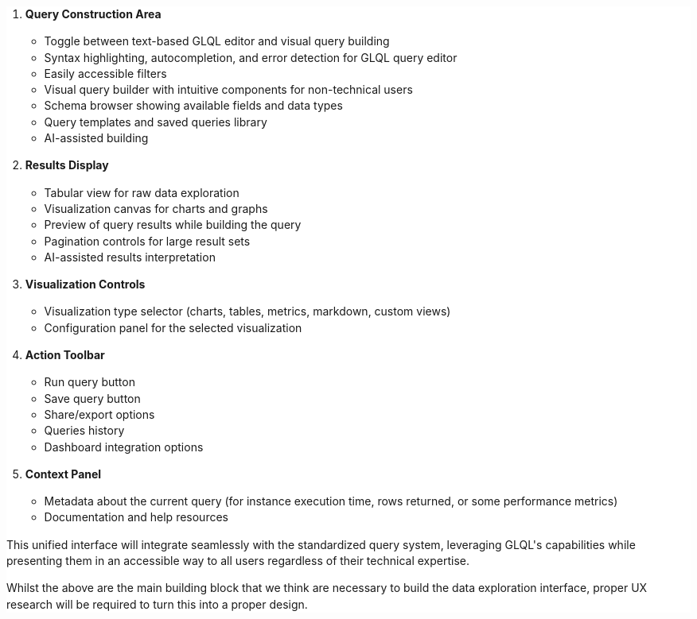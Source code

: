 1. **Query Construction Area**

   - Toggle between text-based GLQL editor and visual query building
   - Syntax highlighting, autocompletion, and error detection for GLQL query editor
   - Easily accessible filters
   - Visual query builder with intuitive components for non-technical users
   - Schema browser showing available fields and data types
   - Query templates and saved queries library
   - AI-assisted building

2. **Results Display**

   - Tabular view for raw data exploration
   - Visualization canvas for charts and graphs
   - Preview of query results while building the query
   - Pagination controls for large result sets
   - AI-assisted results interpretation

3. **Visualization Controls**

   - Visualization type selector (charts, tables, metrics, markdown, custom views)
   - Configuration panel for the selected visualization

4. **Action Toolbar**

   - Run query button
   - Save query button
   - Share/export options
   - Queries history
   - Dashboard integration options

5. **Context Panel**

   - Metadata about the current query (for instance execution time, rows returned, or some performance metrics)
   - Documentation and help resources

This unified interface will integrate seamlessly with the standardized query system, leveraging GLQL's capabilities while presenting them in an accessible way to all users regardless of their technical expertise.

Whilst the above are the main building block that we think are necessary to build the data exploration interface, proper UX research will be required to turn this into a proper design.




